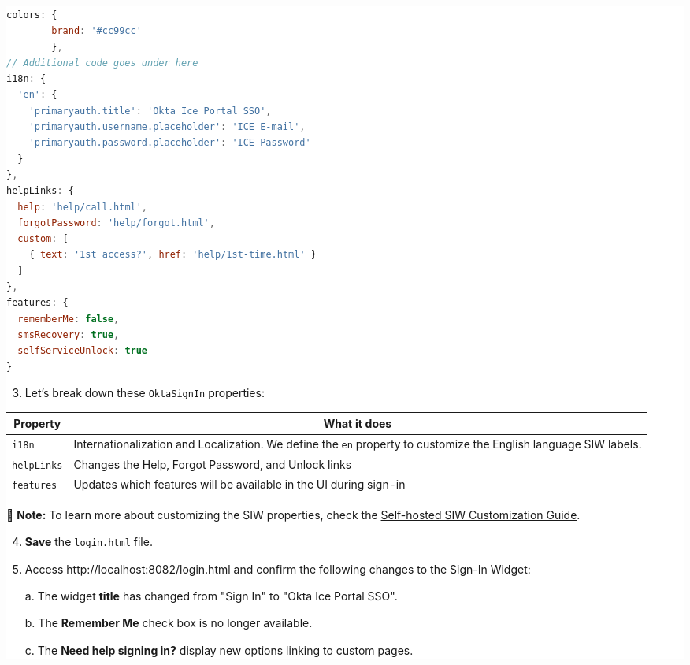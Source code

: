 ```javascript
colors: {
        brand: '#cc99cc'
        },
// Additional code goes under here
i18n: {
  'en': {
    'primaryauth.title': 'Okta Ice Portal SSO',
    'primaryauth.username.placeholder': 'ICE E-mail',
    'primaryauth.password.placeholder': 'ICE Password'            
  }
},
helpLinks: {
  help: 'help/call.html',
  forgotPassword: 'help/forgot.html',
  custom: [
    { text: '1st access?', href: 'help/1st-time.html' }
  ]
},
features: {
  rememberMe: false,
  smsRecovery: true,
  selfServiceUnlock: true
}
```

3.	Let’s break down these `OktaSignIn` properties:

|**Property**     | **What it does**                                                              |
|-----------------|-------------------------------------------------------------------------------|
|`i18n`             | Internationalization and Localization. We define the `en` property to customize the English language SIW labels.                                                            |
|`helpLinks`        | Changes the Help, Forgot Password, and Unlock links  |
|`features`         | Updates which features will be available in the UI during sign-in       |


📝  **Note:** To learn more about customizing the SIW properties, check the [Self-hosted SIW Customization Guide](https://developer.okta.com/docs/guides/custom-widget/main/#style-the-self-hosted-sign-in-widget).

4.  **Save** the `login.html` file.

5.  Access http://localhost:8082/login.html and confirm the following changes to the Sign-In Widget:

    a.  The widget **title** has changed from "Sign In" to "Okta Ice Portal SSO".

    b.  The **Remember Me** check box is no longer available.

    c.  The **Need help signing in?** display new options linking to custom pages.
